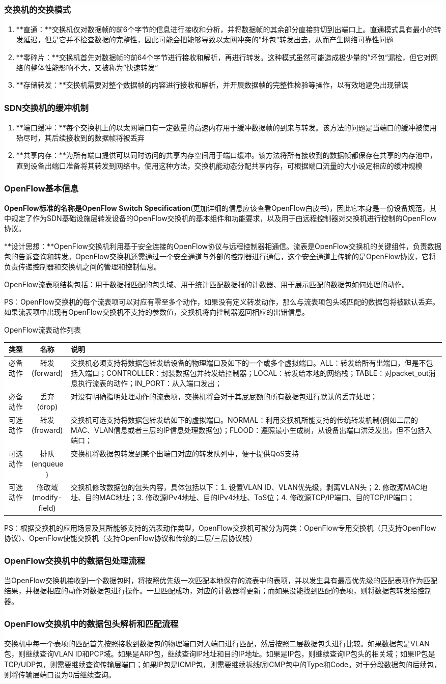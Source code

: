 ### 交换机的交换模式

1. **直通：**交换机仅对数据帧的前6个字节的信息进行接收和分析，并将数据帧的其余部分直接剪切到出端口上。直通模式具有最小的转发延迟，但是它并不检查数据的完整性，因此可能会把能够导致以太网冲突的"坏包"转发出去，从而产生网络可靠性问题

2. **零碎片：**交换机首先对数据帧的前64个字节进行接收和解析，再进行转发。这种模式虽然可能造成极少量的”坏包“漏检，但它对网络的整体性能影响不大，又被称为”快速转发“

3. **存储转发：**交换机需要对整个数据帧的内容进行接收和解析，并开展数据帧的完整性检验等操作，以有效地避免出现错误

### SDN交换机的缓冲机制

1. **端口缓冲：**每个交换机上的以太网端口有一定数量的高速内存用于缓冲数据帧的到来与转发。该方法的问题是当端口的缓冲被使用殆尽时，其后续接收到的数据帧将被丢弃

2. **共享内存：**为所有端口提供可以同时访问的共享内存空间用于端口缓冲。该方法将所有接收到的数据帧都保存在共享的内存池中，直到设备出端口准备将其转发到网络中。使用这种方法，交换机能动态分配共享内存，可根据端口流量的大小设定相应的缓冲规模

### OpenFlow基本信息

**OpenFlow标准的名称是OpenFlow Switch Specification**(更加详细的信息应该查看OpenFlow白皮书)，因此它本身是一份设备规范，其中规定了作为SDN基础设施层转发设备的OpenFlow交换机的基本组件和功能要求，以及用于由远程控制器对交换机进行控制的OpenFlow协议。

**设计思想：**OpenFlow交换机利用基于安全连接的OpenFlow协议与远程控制器相通信。流表是OpenFlow交换机的关键组件，负责数据包的告诉查询和转发。OpenFlow交换机还需通过一个安全通道与外部的控制器进行通信，这个安全通道上传输的是OpenFlow协议，它将负责传递控制器和交换机之间的管理和控制信息。

OpenFlow流表项结构包括：用于数据报匹配的包头域、用于统计匹配数据报的计数器、用于展示匹配的数据包如何处理的动作。

PS：OpenFlow交换机的每个流表项可以对应有零至多个动作，如果没有定义转发动作，那么与流表项包头域匹配的数据包将被默认丢弃。如果流表项中出现有OpenFlow交换机不支持的参数值，交换机将向控制器返回相应的出错信息。

OpenFlow流表动作列表

| 类型 | 名称 | 说明 |
|:----:|:----:|:----|
| 必备动作| 转发(forward) | 交换机必须支持将数据包转发给设备的物理端口及如下的一个或多个虚拟端口。ALL：转发给所有出端口，但是不包括入端口；CONTROLLER：封装数据包并转发给控制器；LOCAL：转发给本地的网络栈；TABLE：对packet_out消息执行流表的动作；IN_PORT：从入端口发出； |
| 必备动作 | 丢弃(drop) | 对没有明确指明处理动作的流表项，交换机将会对于其屁屁额的所有数据包进行默认的丢弃处理； |
| 可选动作 | 转发(froward) | 交换机可选支持将数据包转发给如下的虚拟端口。NORMAL：利用交换机所能支持的传统转发机制(例如二层的MAC、VLAN信息或者三层的IP信息处理数据包)；FLOOD：遵照最小生成树，从设备出端口洪泛发出，但不包括入端口； |
| 可选动作 | 排队(enqueue) | 交换机将数据包转发到某个出端口对应的转发队列中，便于提供QoS支持 |
| 可选动作 | 修改域(modify-field) | 交换机修改数据包的包头内容，具体包括以下：1. 设置VLAN ID、VLAN优先级，剥离VLAN头；2. 修改源MAC地址、目的MAC地址；3. 修改源IPv4地址、目的IPv4地址、ToS位；4. 修改源TCP/IP端口、目的TCP/IP端口；|

PS：根据交换机的应用场景及其所能够支持的流表动作类型，OpenFlow交换机可被分为两类：OpenFlow专用交换机（只支持OpenFlow协议）、OpenFlow使能交换机（支持OpenFlow协议和传统的二层/三层协议栈）

### OpenFlow交换机中的数据包处理流程

当OpenFlow交换机接收到一个数据包时，将按照优先级一次匹配本地保存的流表中的表项，并以发生具有最高优先级的匹配表项作为匹配结果，并根据相应的动作对数据包进行操作。一旦匹配成功，对应的计数器将更新；而如果没能找到匹配的表项，则将数据包转发给控制器。

### OpenFlow交换机中的数据包头解析和匹配流程

交换机中每一个表项的匹配首先按照接收到数据包的物理端口对入端口进行匹配，然后按照二层数据包头进行比较。如果数据包是VLAN包，则继续查询VLAN ID和PCP域。如果是ARP包，继续查询IP地址和目的IP地址。如果是IP包，则继续查询IP包头的相关域；如果IP包是TCP/UDP包，则需要继续查询传输层端口；如果IP包是ICMP包，则需要继续拆线呢ICMP包中的Type和Code。对于分段数据包的后续包，则将传输层端口设为0后继续查询。
